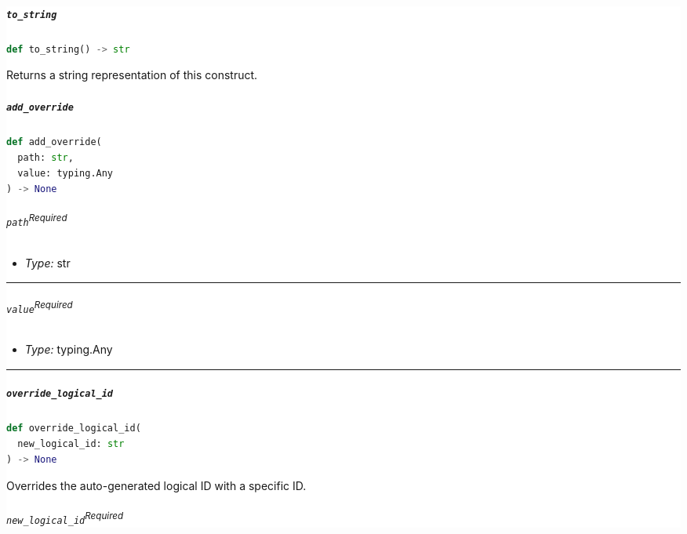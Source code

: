 ##### `to_string` <a name="to_string" id="@cdktf/provider-mongodbatlas.dataMongodbatlasX509AuthenticationDatabaseUser.DataMongodbatlasX509AuthenticationDatabaseUser.toString"></a>

```python
def to_string() -> str
```

Returns a string representation of this construct.

##### `add_override` <a name="add_override" id="@cdktf/provider-mongodbatlas.dataMongodbatlasX509AuthenticationDatabaseUser.DataMongodbatlasX509AuthenticationDatabaseUser.addOverride"></a>

```python
def add_override(
  path: str,
  value: typing.Any
) -> None
```

###### `path`<sup>Required</sup> <a name="path" id="@cdktf/provider-mongodbatlas.dataMongodbatlasX509AuthenticationDatabaseUser.DataMongodbatlasX509AuthenticationDatabaseUser.addOverride.parameter.path"></a>

- *Type:* str

---

###### `value`<sup>Required</sup> <a name="value" id="@cdktf/provider-mongodbatlas.dataMongodbatlasX509AuthenticationDatabaseUser.DataMongodbatlasX509AuthenticationDatabaseUser.addOverride.parameter.value"></a>

- *Type:* typing.Any

---

##### `override_logical_id` <a name="override_logical_id" id="@cdktf/provider-mongodbatlas.dataMongodbatlasX509AuthenticationDatabaseUser.DataMongodbatlasX509AuthenticationDatabaseUser.overrideLogicalId"></a>

```python
def override_logical_id(
  new_logical_id: str
) -> None
```

Overrides the auto-generated logical ID with a specific ID.

###### `new_logical_id`<sup>Required</sup> <a name="new_logical_id" id="@cdktf/provider-mongodbatlas.dataMongodbatlasX509AuthenticationDatabaseUser.DataMongodbatlasX509AuthenticationDatabaseUser.overrideLogicalId.parameter.newLogicalId"></a>
